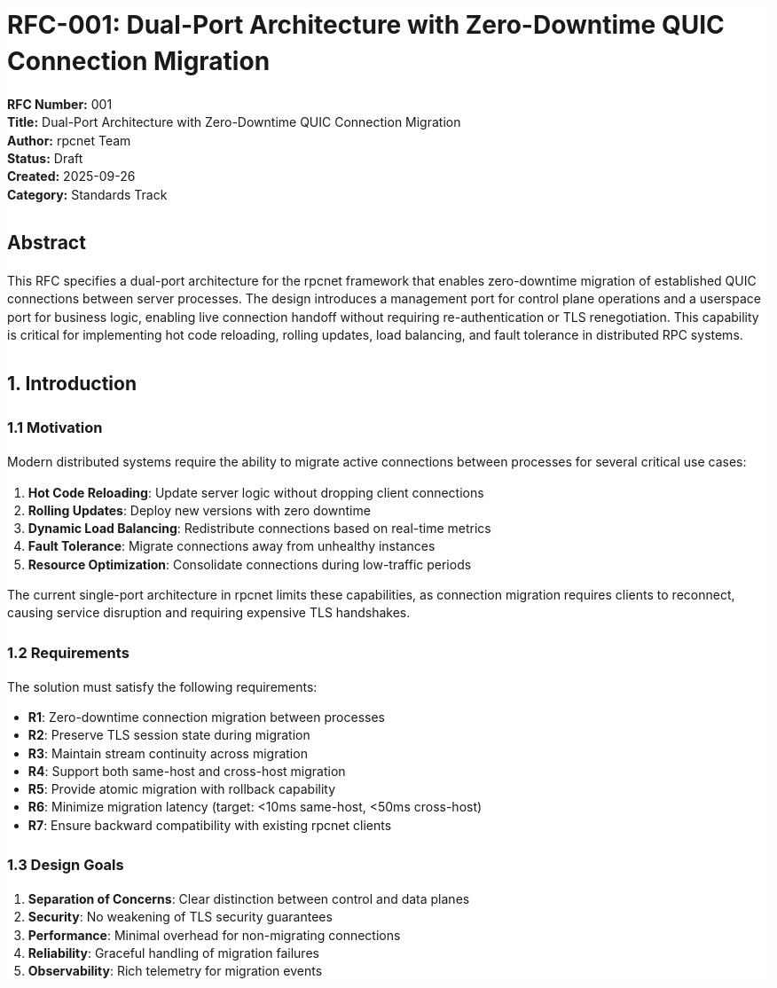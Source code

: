 # RFC-001: Dual-Port Architecture with Zero-Downtime QUIC Connection Migration

**RFC Number:** 001  
**Title:** Dual-Port Architecture with Zero-Downtime QUIC Connection Migration  
**Author:** rpcnet Team  
**Status:** Draft  
**Created:** 2025-09-26  
**Category:** Standards Track  

## Abstract

This RFC specifies a dual-port architecture for the rpcnet framework that enables zero-downtime migration of established QUIC connections between server processes. The design introduces a management port for control plane operations and a userspace port for business logic, enabling live connection handoff without requiring re-authentication or TLS renegotiation. This capability is critical for implementing hot code reloading, rolling updates, load balancing, and fault tolerance in distributed RPC systems.

## 1. Introduction

### 1.1 Motivation

Modern distributed systems require the ability to migrate active connections between processes for several critical use cases:

1. **Hot Code Reloading**: Update server logic without dropping client connections
2. **Rolling Updates**: Deploy new versions with zero downtime
3. **Dynamic Load Balancing**: Redistribute connections based on real-time metrics
4. **Fault Tolerance**: Migrate connections away from unhealthy instances
5. **Resource Optimization**: Consolidate connections during low-traffic periods

The current single-port architecture in rpcnet limits these capabilities, as connection migration requires clients to reconnect, causing service disruption and requiring expensive TLS handshakes.

### 1.2 Requirements

The solution must satisfy the following requirements:

- **R1**: Zero-downtime connection migration between processes
- **R2**: Preserve TLS session state during migration
- **R3**: Maintain stream continuity across migration
- **R4**: Support both same-host and cross-host migration
- **R5**: Provide atomic migration with rollback capability
- **R6**: Minimize migration latency (target: <10ms same-host, <50ms cross-host)
- **R7**: Ensure backward compatibility with existing rpcnet clients

### 1.3 Design Goals

1. **Separation of Concerns**: Clear distinction between control and data planes
2. **Security**: No weakening of TLS security guarantees
3. **Performance**: Minimal overhead for non-migrating connections
4. **Reliability**: Graceful handling of migration failures
5. **Observability**: Rich telemetry for migration events
